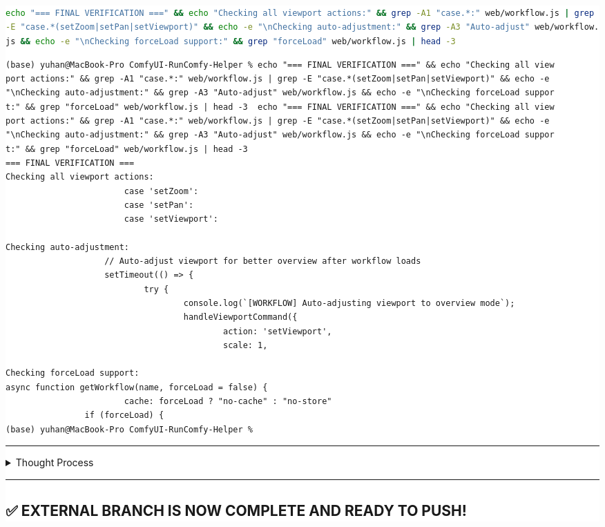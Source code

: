 ```bash
echo "=== FINAL VERIFICATION ===" && echo "Checking all viewport actions:" && grep -A1 "case.*:" web/workflow.js | grep -E "case.*(setZoom|setPan|setViewport)" && echo -e "\nChecking auto-adjustment:" && grep -A3 "Auto-adjust" web/workflow.js && echo -e "\nChecking forceLoad support:" && grep "forceLoad" web/workflow.js | head -3
```

```
(base) yuhan@MacBook-Pro ComfyUI-RunComfy-Helper % echo "=== FINAL VERIFICATION ===" && echo "Checking all view
port actions:" && grep -A1 "case.*:" web/workflow.js | grep -E "case.*(setZoom|setPan|setViewport)" && echo -e 
"\nChecking auto-adjustment:" && grep -A3 "Auto-adjust" web/workflow.js && echo -e "\nChecking forceLoad suppor
t:" && grep "forceLoad" web/workflow.js | head -3  echo "=== FINAL VERIFICATION ===" && echo "Checking all view
port actions:" && grep -A1 "case.*:" web/workflow.js | grep -E "case.*(setZoom|setPan|setViewport)" && echo -e 
"\nChecking auto-adjustment:" && grep -A3 "Auto-adjust" web/workflow.js && echo -e "\nChecking forceLoad suppor
t:" && grep "forceLoad" web/workflow.js | head -3
=== FINAL VERIFICATION ===
Checking all viewport actions:
                        case 'setZoom':
                        case 'setPan':
                        case 'setViewport':

Checking auto-adjustment:
                    // Auto-adjust viewport for better overview after workflow loads
                    setTimeout(() => {
                            try {
                                    console.log(`[WORKFLOW] Auto-adjusting viewport to overview mode`);
                                    handleViewportCommand({ 
                                            action: 'setViewport', 
                                            scale: 1, 

Checking forceLoad support:
async function getWorkflow(name, forceLoad = false) {
                        cache: forceLoad ? "no-cache" : "no-store"
                if (forceLoad) {
(base) yuhan@MacBook-Pro ComfyUI-RunComfy-Helper %
```

---

<think><details><summary>Thought Process</summary></details></think>

---

## ✅ **EXTERNAL BRANCH IS NOW COMPLETE AND READY TO PUSH!**
